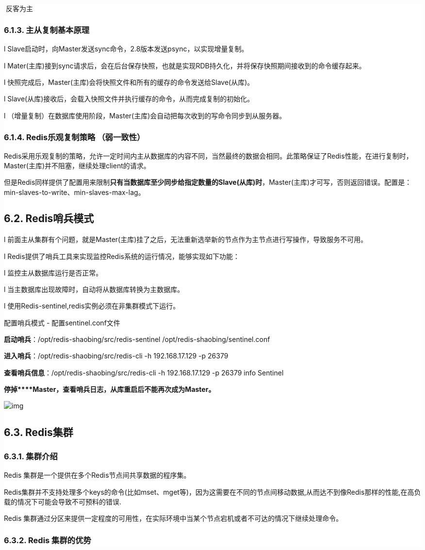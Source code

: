 ​               反客为主

### **6.1.3.** **主从复制基本原理** 

l Slave启动时，向Master发送sync命令，2.8版本发送psync，以实现增量复制。 

l Mater(主库)接到sync请求后，会在后台保存快照，也就是实现RDB持久化，并将保存快照期间接收到的命令缓存起来。

l 快照完成后，Master(主库)会将快照文件和所有的缓存的命令发送给Slave(从库)。 

l Slave(从库)接收后，会载入快照文件并执行缓存的命令，从而完成复制的初始化。 

l （增量复制）在数据库使用阶段，Master(主库)会自动把每次收到的写命令同步到从服务器。 

### **6.1.4.** **Redis乐观复制策略** **（****弱一致性****）**

Redis采用乐观复制的策略，允许一定时间内主从数据库的内容不同，当然最终的数据会相同。此策略保证了Redis性能，在进行复制时，Master(主库)并不阻塞，继续处理client的请求。

但是Redis同样提供了配置用来限制**只有当数据库至少同步给指定数量的Slave(从库)时**，Master(主库)才可写，否则返回错误。配置是：min-slaves-to-write、min-slaves-max-lag。 



## **6.2.** **Redis哨兵模式**

l 前面主从集群有个问题，就是Master(主库)挂了之后，无法重新选举新的节点作为主节点进行写操作，导致服务不可用。

l Redis提供了哨兵工具来实现监控Redis系统的运行情况，能够实现如下功能：

l 监控主从数据库运行是否正常。

l 当主数据库出现故障时，自动将从数据库转换为主数据库。

l 使用Redis-sentinel,redis实例必须在非集群模式下运行。

配置哨兵模式 - 配置sentinel.conf文件



**启动哨兵**：/opt/redis-shaobing/src/redis-sentinel /opt/redis-shaobing/sentinel.conf

**进入哨兵**：/opt/redis-shaobing/src/redis-cli -h 192.168.17.129 -p 26379

**查看哨兵信息**：/opt/redis-shaobing/src/redis-cli -h 192.168.17.129 -p 26379 info Sentinel

**停掉****Master，查看哨兵日志，****从****库重启后不能再次成为Master。**

![img](file:///C:\Users\dell\AppData\Local\Temp\ksohtml7744\wps4.jpg) 

## **6.3.** **Redis集群**

### **6.3.1.** **集群介绍** 

Redis 集群是一个提供在多个Redis节点间共享数据的程序集。

Redis集群并不支持处理多个keys的命令(比如mset、mget等)，因为这需要在不同的节点间移动数据,从而达不到像Redis那样的性能,在高负载的情况下可能会导致不可预料的错误.

Redis 集群通过分区来提供一定程度的可用性，在实际环境中当某个节点宕机或者不可达的情况下继续处理命令。 

### **6.3.2.** **Redis 集群的优势** 
